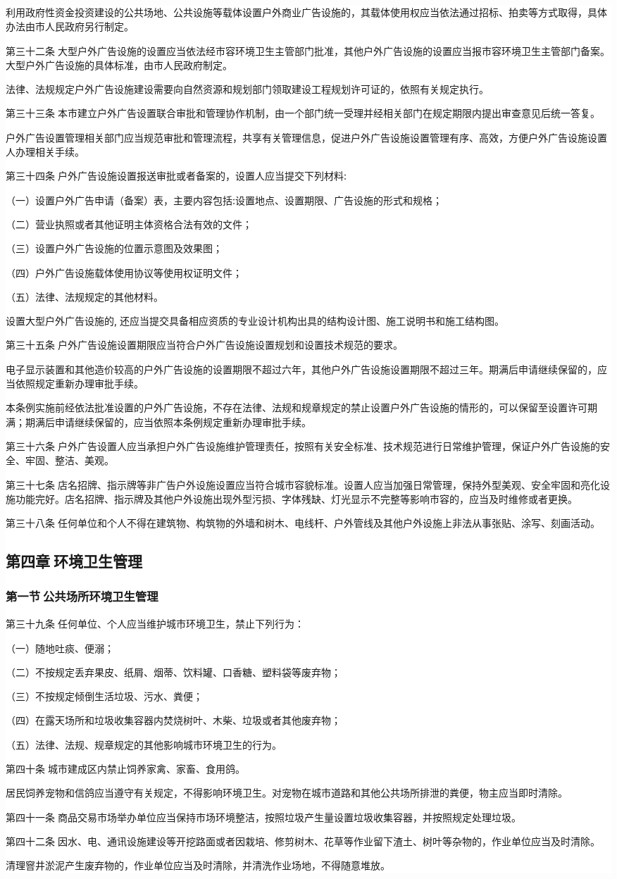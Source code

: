 利用政府性资金投资建设的公共场地、公共设施等载体设置户外商业广告设施的，其载体使用权应当依法通过招标、拍卖等方式取得，具体办法由市人民政府另行制定。

第三十二条 大型户外广告设施的设置应当依法经市容环境卫生主管部门批准，其他户外广告设施的设置应当报市容环境卫生主管部门备案。大型户外广告设施的具体标准，由市人民政府制定。

法律、法规规定户外广告设施建设需要向自然资源和规划部门领取建设工程规划许可证的，依照有关规定执行。

第三十三条 本市建立户外广告设置联合审批和管理协作机制，由一个部门统一受理并经相关部门在规定期限内提出审查意见后统一答复。

户外广告设置管理相关部门应当规范审批和管理流程，共享有关管理信息，促进户外广告设施设置管理有序、高效，方便户外广告设施设置人办理相关手续。

第三十四条 户外广告设施设置报送审批或者备案的，设置人应当提交下列材料:

（一）设置户外广告申请（备案）表，主要内容包括:设置地点、设置期限、广告设施的形式和规格；

（二）营业执照或者其他证明主体资格合法有效的文件；

（三）设置户外广告设施的位置示意图及效果图；

（四）户外广告设施载体使用协议等使用权证明文件；

（五）法律、法规规定的其他材料。

设置大型户外广告设施的, 还应当提交具备相应资质的专业设计机构出具的结构设计图、施工说明书和施工结构图。

第三十五条 户外广告设施设置期限应当符合户外广告设施设置规划和设置技术规范的要求。

电子显示装置和其他造价较高的户外广告设施的设置期限不超过六年，其他户外广告设施设置期限不超过三年。期满后申请继续保留的，应当依照规定重新办理审批手续。

本条例实施前经依法批准设置的户外广告设施，不存在法律、法规和规章规定的禁止设置户外广告设施的情形的，可以保留至设置许可期满；期满后申请继续保留的，应当依照本条例规定重新办理审批手续。

第三十六条 户外广告设置人应当承担户外广告设施维护管理责任，按照有关安全标准、技术规范进行日常维护管理，保证户外广告设施的安全、牢固、整洁、美观。

第三十七条 店名招牌、指示牌等非广告户外设施设置应当符合城市容貌标准。设置人应当加强日常管理，保持外型美观、安全牢固和亮化设施功能完好。店名招牌、指示牌及其他户外设施出现外型污损、字体残缺、灯光显示不完整等影响市容的，应当及时维修或者更换。

第三十八条 任何单位和个人不得在建筑物、构筑物的外墙和树木、电线杆、户外管线及其他户外设施上非法从事张贴、涂写、刻画活动。

## 第四章  环境卫生管理

### 第一节  公共场所环境卫生管理

第三十九条 任何单位、个人应当维护城市环境卫生，禁止下列行为：

（一）随地吐痰、便溺；

（二）不按规定丢弃果皮、纸屑、烟蒂、饮料罐、口香糖、塑料袋等废弃物；

（三）不按规定倾倒生活垃圾、污水、粪便；

（四）在露天场所和垃圾收集容器内焚烧树叶、木柴、垃圾或者其他废弃物；

（五）法律、法规、规章规定的其他影响城市环境卫生的行为。

第四十条 城市建成区内禁止饲养家禽、家畜、食用鸽。

居民饲养宠物和信鸽应当遵守有关规定，不得影响环境卫生。对宠物在城市道路和其他公共场所排泄的粪便，物主应当即时清除。

第四十一条 商品交易市场举办单位应当保持市场环境整洁，按照垃圾产生量设置垃圾收集容器，并按照规定处理垃圾。

第四十二条 因水、电、通讯设施建设等开挖路面或者因栽培、修剪树木、花草等作业留下渣土、树叶等杂物的，作业单位应当及时清除。

清理窨井淤泥产生废弃物的，作业单位应当及时清除，并清洗作业场地，不得随意堆放。
